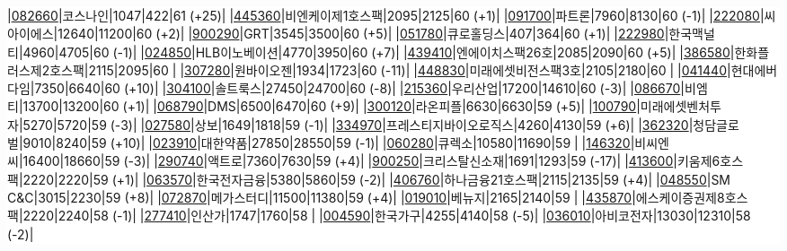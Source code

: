 |[082660](https://finance.daum.net/quotes/A082660)|코스나인|1047|422|61 (+25)|
|[445360](https://finance.daum.net/quotes/A445360)|비엔케이제1호스팩|2095|2125|60 (+1)|
|[091700](https://finance.daum.net/quotes/A091700)|파트론|7960|8130|60 (-1)|
|[222080](https://finance.daum.net/quotes/A222080)|씨아이에스|12640|11200|60 (+2)|
|[900290](https://finance.daum.net/quotes/A900290)|GRT|3545|3500|60 (+5)|
|[051780](https://finance.daum.net/quotes/A051780)|큐로홀딩스|407|364|60 (+1)|
|[222980](https://finance.daum.net/quotes/A222980)|한국맥널티|4960|4705|60 (-1)|
|[024850](https://finance.daum.net/quotes/A024850)|HLB이노베이션|4770|3950|60 (+7)|
|[439410](https://finance.daum.net/quotes/A439410)|엔에이치스팩26호|2085|2090|60 (+5)|
|[386580](https://finance.daum.net/quotes/A386580)|한화플러스제2호스팩|2115|2095|60 |
|[307280](https://finance.daum.net/quotes/A307280)|원바이오젠|1934|1723|60 (-11)|
|[448830](https://finance.daum.net/quotes/A448830)|미래에셋비전스팩3호|2105|2180|60 |
|[041440](https://finance.daum.net/quotes/A041440)|현대에버다임|7350|6640|60 (+10)|
|[304100](https://finance.daum.net/quotes/A304100)|솔트룩스|27450|24700|60 (-8)|
|[215360](https://finance.daum.net/quotes/A215360)|우리산업|17200|14610|60 (-3)|
|[086670](https://finance.daum.net/quotes/A086670)|비엠티|13700|13200|60 (+1)|
|[068790](https://finance.daum.net/quotes/A068790)|DMS|6500|6470|60 (+9)|
|[300120](https://finance.daum.net/quotes/A300120)|라온피플|6630|6630|59 (+5)|
|[100790](https://finance.daum.net/quotes/A100790)|미래에셋벤처투자|5270|5720|59 (-3)|
|[027580](https://finance.daum.net/quotes/A027580)|상보|1649|1818|59 (-1)|
|[334970](https://finance.daum.net/quotes/A334970)|프레스티지바이오로직스|4260|4130|59 (+6)|
|[362320](https://finance.daum.net/quotes/A362320)|청담글로벌|9010|8240|59 (+10)|
|[023910](https://finance.daum.net/quotes/A023910)|대한약품|27850|28550|59 (-1)|
|[060280](https://finance.daum.net/quotes/A060280)|큐렉소|10580|11690|59 |
|[146320](https://finance.daum.net/quotes/A146320)|비씨엔씨|16400|18660|59 (-3)|
|[290740](https://finance.daum.net/quotes/A290740)|액트로|7360|7630|59 (+4)|
|[900250](https://finance.daum.net/quotes/A900250)|크리스탈신소재|1691|1293|59 (-17)|
|[413600](https://finance.daum.net/quotes/A413600)|키움제6호스팩|2220|2220|59 (+1)|
|[063570](https://finance.daum.net/quotes/A063570)|한국전자금융|5380|5860|59 (-2)|
|[406760](https://finance.daum.net/quotes/A406760)|하나금융21호스팩|2115|2135|59 (+4)|
|[048550](https://finance.daum.net/quotes/A048550)|SM C&C|3015|2230|59 (+8)|
|[072870](https://finance.daum.net/quotes/A072870)|메가스터디|11500|11380|59 (+4)|
|[019010](https://finance.daum.net/quotes/A019010)|베뉴지|2165|2140|59 |
|[435870](https://finance.daum.net/quotes/A435870)|에스케이증권제8호스팩|2220|2240|58 (-1)|
|[277410](https://finance.daum.net/quotes/A277410)|인산가|1747|1760|58 |
|[004590](https://finance.daum.net/quotes/A004590)|한국가구|4255|4140|58 (-5)|
|[036010](https://finance.daum.net/quotes/A036010)|아비코전자|13030|12310|58 (-2)|